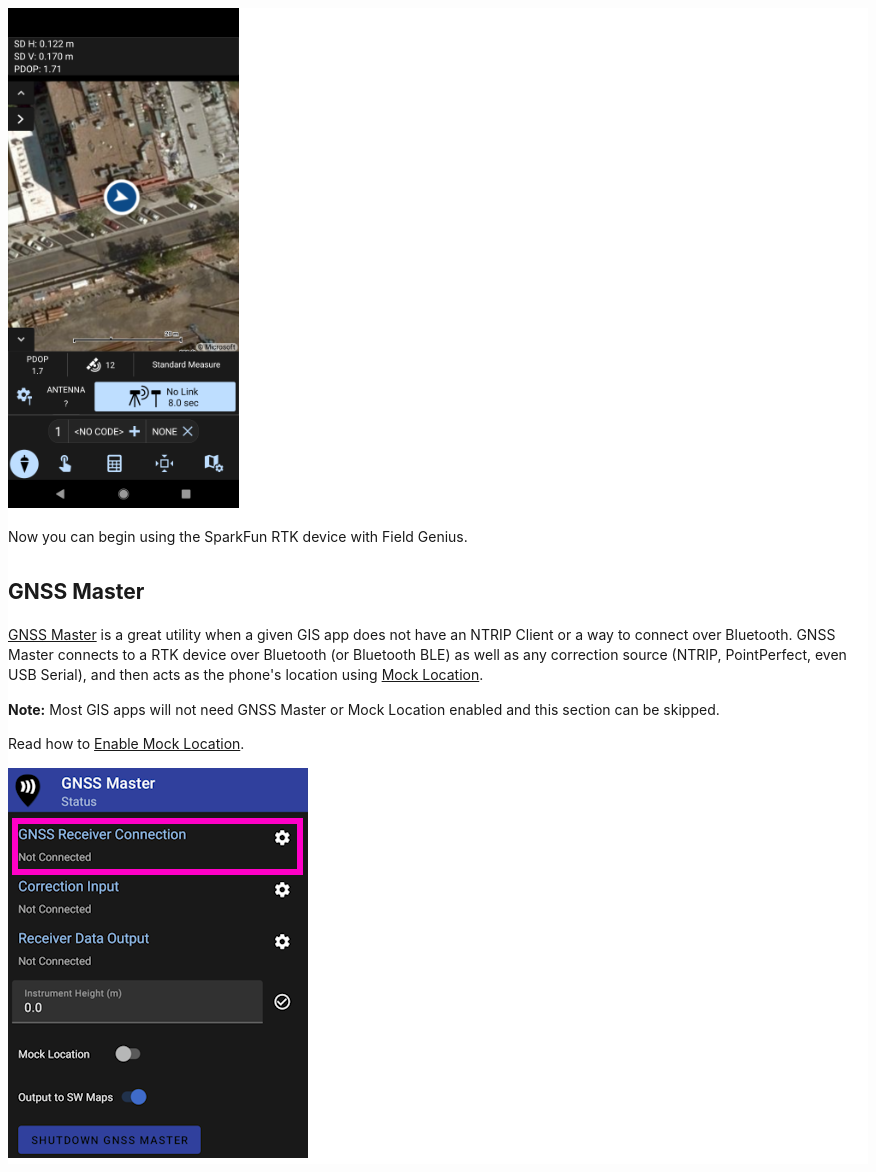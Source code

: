![Surveying Screen](img/FieldGenius/Field%20Genius%201.png)

Now you can begin using the SparkFun RTK device with Field Genius.

## GNSS Master

[GNSS Master](https://play.google.com/store/apps/details?id=com.gnssmaster&hl=en_US) is a great utility when a given GIS app does not have an NTRIP Client or a way to connect over Bluetooth. GNSS Master connects to a RTK device over Bluetooth (or Bluetooth BLE) as well as any correction source (NTRIP, PointPerfect, even USB Serial), and then acts as the phone's location using [Mock Location](connecting_bluetooth.md/#enable-mock-location).

**Note:** Most GIS apps will not need GNSS Master or Mock Location enabled and this section can be skipped.

Read how to [Enable Mock Location](connecting_bluetooth.md/#enable-mock-location).

![GNSS Master main menu](<img/GNSSMaster/SparkFun RTK GNSS Master - Main.png>)
